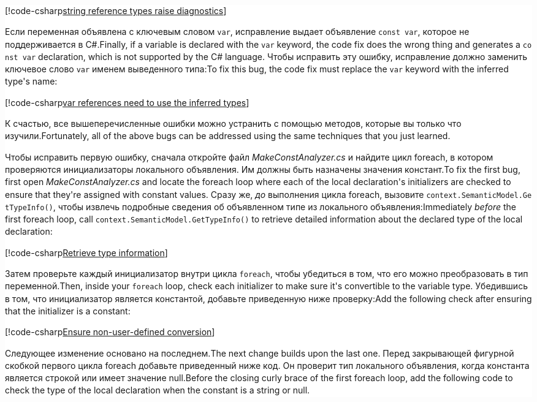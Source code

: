 [!code-csharp[string reference types raise diagnostics](snippets/how-to-write-csharp-analyzer-code-fix/MakeConst/MakeConst.Test/MakeConstUnitTests.cs#ConstantIsString "When the variable type is string, it can be constant")]

<span data-ttu-id="38b1b-340">Если переменная объявлена с ключевым словом `var`, исправление выдает объявление `const var`, которое не поддерживается в C#.</span><span class="sxs-lookup"><span data-stu-id="38b1b-340">Finally, if a variable is declared with the `var` keyword, the code fix does the wrong thing and generates a `const var` declaration, which is not supported by the C# language.</span></span> <span data-ttu-id="38b1b-341">Чтобы исправить эту ошибку, исправление должно заменить ключевое слово `var` именем выведенного типа:</span><span class="sxs-lookup"><span data-stu-id="38b1b-341">To fix this bug, the code fix must replace the `var` keyword with the inferred type's name:</span></span>

[!code-csharp[var references need to use the inferred types](snippets/how-to-write-csharp-analyzer-code-fix/MakeConst/MakeConst.Test/MakeConstUnitTests.cs#VarDeclarations "Declarations made using var must have the type replaced with the inferred type")]

<span data-ttu-id="38b1b-342">К счастью, все вышеперечисленные ошибки можно устранить с помощью методов, которые вы только что изучили.</span><span class="sxs-lookup"><span data-stu-id="38b1b-342">Fortunately, all of the above bugs can be addressed using the same techniques that you just learned.</span></span>

<span data-ttu-id="38b1b-343">Чтобы исправить первую ошибку, сначала откройте файл *MakeConstAnalyzer.cs* и найдите цикл foreach, в котором проверяются инициализаторы локального объявления. Им должны быть назначены значения констант.</span><span class="sxs-lookup"><span data-stu-id="38b1b-343">To fix the first bug, first open *MakeConstAnalyzer.cs* and locate the foreach loop where each of the local declaration's initializers are checked to ensure that they're assigned with constant values.</span></span> <span data-ttu-id="38b1b-344">Сразу же, _до_ выполнения цикла foreach, вызовите `context.SemanticModel.GetTypeInfo()`, чтобы извлечь подробные сведения об объявленном типе из локального объявления:</span><span class="sxs-lookup"><span data-stu-id="38b1b-344">Immediately _before_ the first foreach loop, call `context.SemanticModel.GetTypeInfo()` to retrieve detailed information about the declared type of the local declaration:</span></span>

[!code-csharp[Retrieve type information](snippets/how-to-write-csharp-analyzer-code-fix/MakeConst/MakeConst/MakeConstAnalyzer.cs#VariableConvertedType "Retrieve type information")]

<span data-ttu-id="38b1b-345">Затем проверьте каждый инициализатор внутри цикла `foreach`, чтобы убедиться в том, что его можно преобразовать в тип переменной.</span><span class="sxs-lookup"><span data-stu-id="38b1b-345">Then, inside your `foreach` loop, check each initializer to make sure it's convertible to the variable type.</span></span> <span data-ttu-id="38b1b-346">Убедившись в том, что инициализатор является константой, добавьте приведенную ниже проверку:</span><span class="sxs-lookup"><span data-stu-id="38b1b-346">Add the following check after ensuring that the initializer is a constant:</span></span>

[!code-csharp[Ensure non-user-defined conversion](snippets/how-to-write-csharp-analyzer-code-fix/MakeConst/MakeConst/MakeConstAnalyzer.cs#BailOutOnUserDefinedConversion "Bail-out on user-defined conversion")]

<span data-ttu-id="38b1b-347">Следующее изменение основано на последнем.</span><span class="sxs-lookup"><span data-stu-id="38b1b-347">The next change builds upon the last one.</span></span> <span data-ttu-id="38b1b-348">Перед закрывающей фигурной скобкой первого цикла foreach добавьте приведенный ниже код. Он проверит тип локального объявления, когда константа является строкой или имеет значение null.</span><span class="sxs-lookup"><span data-stu-id="38b1b-348">Before the closing curly brace of the first foreach loop, add the following code to check the type of the local declaration when the constant is a string or null.</span></span>
